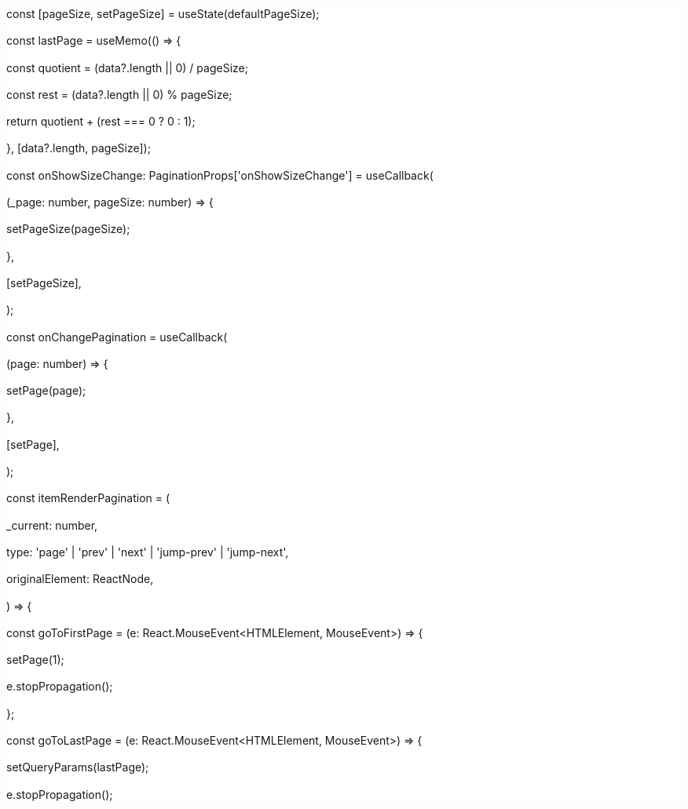 const [pageSize, setPageSize] = useState<number>(defaultPageSize);

  

const lastPage = useMemo(() => {

const quotient = (data?.length || 0) / pageSize;

const rest = (data?.length || 0) % pageSize;

  

return quotient + (rest === 0 ? 0 : 1);

}, [data?.length, pageSize]);

  

const onShowSizeChange: PaginationProps['onShowSizeChange'] = useCallback(

(_page: number, pageSize: number) => {

setPageSize(pageSize);

},

[setPageSize],

);

const onChangePagination = useCallback(

(page: number) => {

setPage(page);

},

[setPage],

);

const itemRenderPagination = (

_current: number,

type: 'page' | 'prev' | 'next' | 'jump-prev' | 'jump-next',

originalElement: ReactNode,

) => {

const goToFirstPage = (e: React.MouseEvent<HTMLElement, MouseEvent>) => {

setPage(1);

e.stopPropagation();

};

  

const goToLastPage = (e: React.MouseEvent<HTMLElement, MouseEvent>) => {

setQueryParams(lastPage);

e.stopPropagation();
